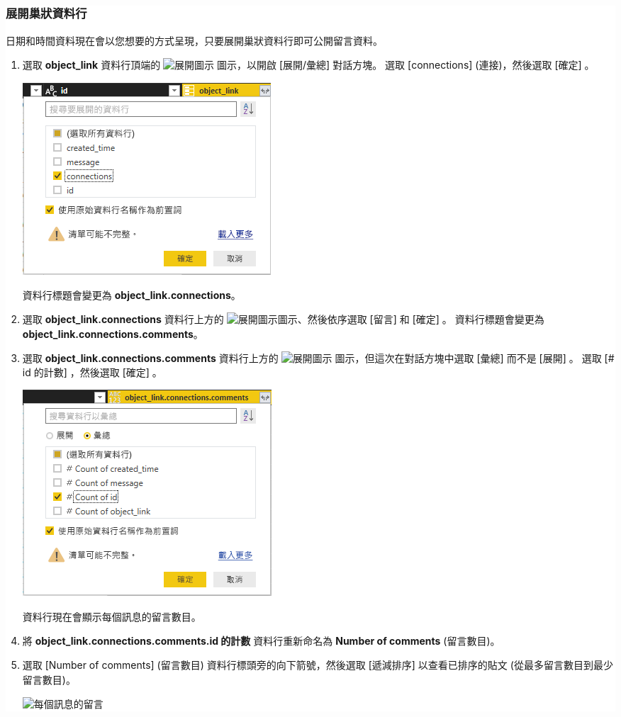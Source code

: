 ### <a name="expand-the-nested-column"></a>展開巢狀資料行

日期和時間資料現在會以您想要的方式呈現，只要展開巢狀資料行即可公開留言資料。 

1. 選取 **object_link** 資料行頂端的 ![展開圖示](media/desktop-tutorial-facebook-analytics/14.png) 圖示，以開啟 [展開/彙總]  對話方塊。 選取 [connections]  \(連接\)，然後選取 [確定]  。 
   
   ![展開 object_link](media/desktop-tutorial-facebook-analytics/expand1.png)
   
   資料行標題會變更為 **object_link.connections**。
2. 選取 **object_link.connections** 資料行上方的 ![展開圖示](media/desktop-tutorial-facebook-analytics/14.png)圖示、然後依序選取 [留言]  和 [確定]  。 資料行標題會變更為 **object_link.connections.comments**。
   
3. 選取 **object_link.connections.comments** 資料行上方的 ![展開圖示](media/desktop-tutorial-facebook-analytics/14.png) 圖示，但這次在對話方塊中選取 [彙總]  而不是 [展開]  。 選取 [# id 的計數]  ，然後選取 [確定]  。 
   
   ![彙總留言](media/desktop-tutorial-facebook-analytics/expand2.png)
   
   資料行現在會顯示每個訊息的留言數目。 
   
4. 將 **object_link.connections.comments.id 的計數** 資料行重新命名為 **Number of comments** \(留言數目\)。
   
5. 選取 [Number of comments] \(留言數目\)  資料行標頭旁的向下箭號，然後選取 [遞減排序]  以查看已排序的貼文 (從最多留言數目到最少留言數目)。 
   
   ![每個訊息的留言](media/desktop-tutorial-facebook-analytics/data-fixed.png)
   